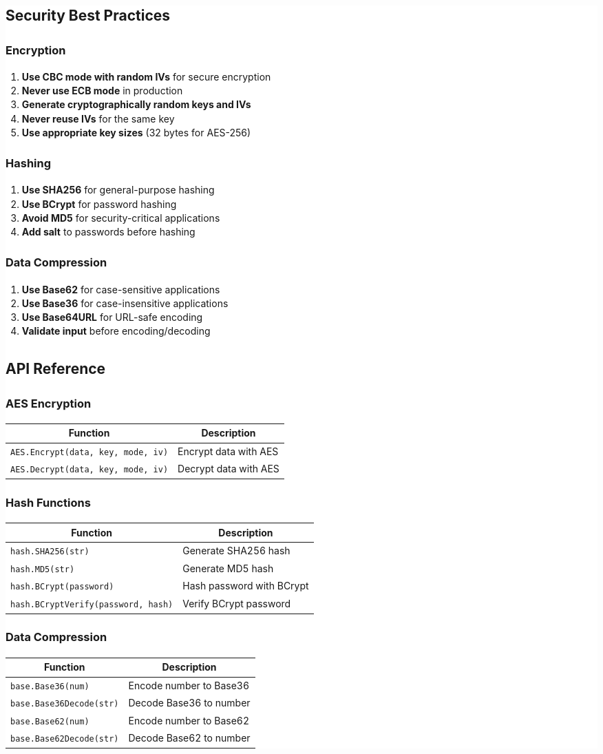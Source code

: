 ## Security Best Practices

### Encryption

1. **Use CBC mode with random IVs** for secure encryption
2. **Never use ECB mode** in production
3. **Generate cryptographically random keys and IVs**
4. **Never reuse IVs** for the same key
5. **Use appropriate key sizes** (32 bytes for AES-256)

### Hashing

1. **Use SHA256** for general-purpose hashing
2. **Use BCrypt** for password hashing
3. **Avoid MD5** for security-critical applications
4. **Add salt** to passwords before hashing

### Data Compression

1. **Use Base62** for case-sensitive applications
2. **Use Base36** for case-insensitive applications
3. **Use Base64URL** for URL-safe encoding
4. **Validate input** before encoding/decoding

## API Reference

### AES Encryption

| Function | Description |
|----------|-------------|
| `AES.Encrypt(data, key, mode, iv)` | Encrypt data with AES |
| `AES.Decrypt(data, key, mode, iv)` | Decrypt data with AES |

### Hash Functions

| Function | Description |
|----------|-------------|
| `hash.SHA256(str)` | Generate SHA256 hash |
| `hash.MD5(str)` | Generate MD5 hash |
| `hash.BCrypt(password)` | Hash password with BCrypt |
| `hash.BCryptVerify(password, hash)` | Verify BCrypt password |

### Data Compression

| Function | Description |
|----------|-------------|
| `base.Base36(num)` | Encode number to Base36 |
| `base.Base36Decode(str)` | Decode Base36 to number |
| `base.Base62(num)` | Encode number to Base62 |
| `base.Base62Decode(str)` | Decode Base62 to number |
